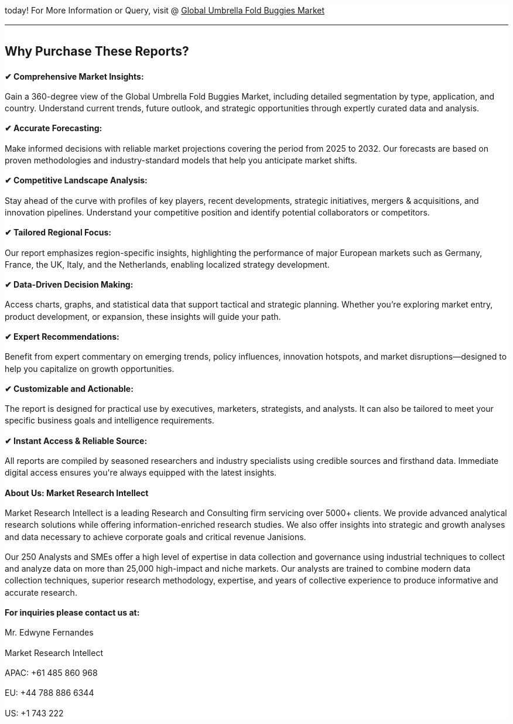 today!</a> For More Information or Query, visit&nbsp;@</strong>&nbsp;</span><span class="font-[700]"><a href="https://www.marketresearchintellect.com/product/global-umbrella-fold-buggies-market-size-and-forecast/?utm_source=Linkedin&utm_medium=019" target="_blank" data-tracking-control-name="article-ssr-frontend-pulse_little-text-block" data-tracking-will-navigate="" data-test-link="">Global Umbrella Fold Buggies Market</a></span></p></blockquote><hr /><h2>Why Purchase These Reports?</h2><p><strong>✔ Comprehensive Market Insights:</strong></p><p>Gain a 360-degree view of the Global Umbrella Fold Buggies Market, including detailed segmentation by type, application, and country. Understand current trends, future outlook, and strategic opportunities through expertly curated data and analysis.</p><p><strong>✔ Accurate Forecasting:</strong></p><p>Make informed decisions with reliable market projections covering the period from 2025 to 2032. Our forecasts are based on proven methodologies and industry-standard models that help you anticipate market shifts.</p><p><strong>✔ Competitive Landscape Analysis:</strong></p><p>Stay ahead of the curve with profiles of key players, recent developments, strategic initiatives, mergers &amp; acquisitions, and innovation pipelines. Understand your competitive position and identify potential collaborators or competitors.</p><p><strong>✔ Tailored Regional Focus:</strong></p><p>Our report emphasizes region-specific insights, highlighting the performance of major European markets such as Germany, France, the UK, Italy, and the Netherlands, enabling localized strategy development.</p><p><strong>✔ Data-Driven Decision Making:</strong></p><p>Access charts, graphs, and statistical data that support tactical and strategic planning. Whether you&rsquo;re exploring market entry, product development, or expansion, these insights will guide your path.</p><p><strong>✔ Expert Recommendations:</strong></p><p>Benefit from expert commentary on emerging trends, policy influences, innovation hotspots, and market disruptions&mdash;designed to help you capitalize on growth opportunities.</p><p><strong>✔ Customizable and Actionable:</strong></p><p>The report is designed for practical use by executives, marketers, strategists, and analysts. It can also be tailored to meet your specific business goals and intelligence requirements.</p><p><strong>✔ Instant Access &amp; Reliable Source:</strong></p><p>All reports are compiled by seasoned researchers and industry specialists using credible sources and firsthand data. Immediate digital access ensures you're always equipped with the latest insights.</p><p><strong><span class="font-[700]">About Us: Market Research Intellect</span></strong></p><p><span class="">Market Research Intellect is a leading Research and Consulting firm servicing over 5000+ clients. We provide advanced analytical research solutions while offering information-enriched research studies.&nbsp;</span>We also offer insights into strategic and growth analyses and data necessary to achieve corporate goals and critical revenue Janisions.</p><p><span class="">Our 250 Analysts and SMEs offer a high level of expertise in data collection and governance using industrial techniques to collect and analyze data on more than 25,000 high-impact and niche markets. Our analysts are trained to combine modern data collection techniques, superior research methodology, expertise, and years of collective experience to produce informative and accurate research.</span></p><p><strong>For inquiries please contact us at:</strong></p><p>Mr. Edwyne Fernandes</p><p>Market Research Intellect</p><p>APAC: +61 485 860 968</p><p>EU: +44 788 886 6344</p><p>US: +1 743 222